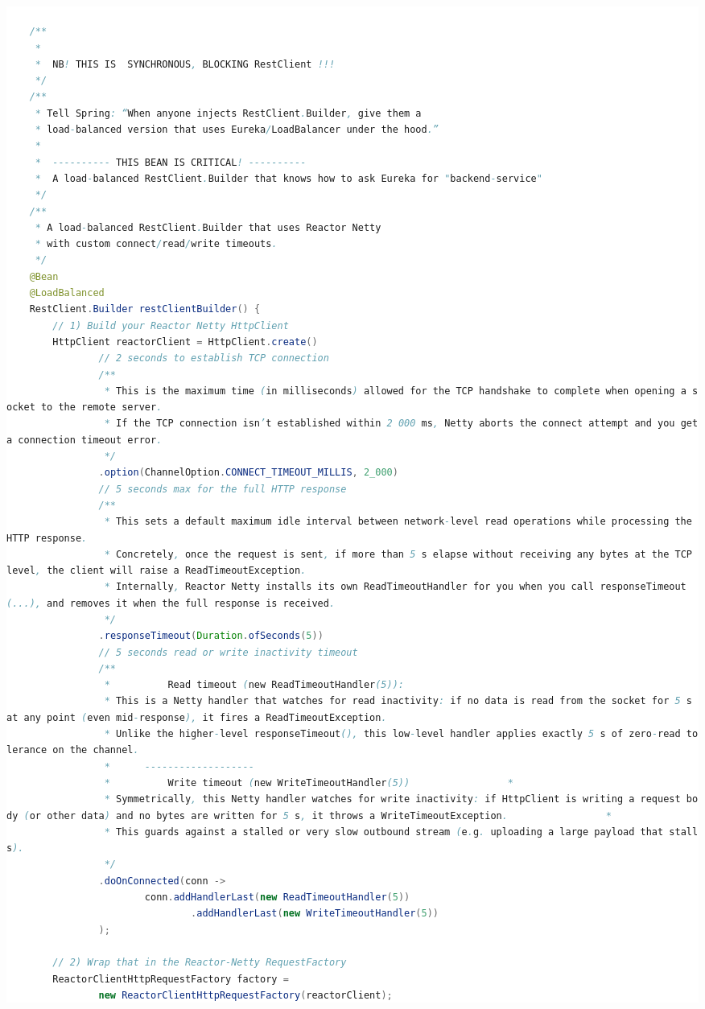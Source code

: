 ```java

    /**
     *
     *  NB! THIS IS  SYNCHRONOUS, BLOCKING RestClient !!!
     */
    /**
     * Tell Spring: “When anyone injects RestClient.Builder, give them a
     * load-balanced version that uses Eureka/LoadBalancer under the hood.”
     *
     *  ---------- THIS BEAN IS CRITICAL! ----------
     *  A load-balanced RestClient.Builder that knows how to ask Eureka for "backend-service"
     */
    /**
     * A load-balanced RestClient.Builder that uses Reactor Netty
     * with custom connect/read/write timeouts.
     */
    @Bean
    @LoadBalanced
    RestClient.Builder restClientBuilder() {
        // 1) Build your Reactor Netty HttpClient
        HttpClient reactorClient = HttpClient.create()
                // 2 seconds to establish TCP connection
                /**
                 * This is the maximum time (in milliseconds) allowed for the TCP handshake to complete when opening a socket to the remote server.
                 * If the TCP connection isn’t established within 2 000 ms, Netty aborts the connect attempt and you get a connection timeout error.
                 */
                .option(ChannelOption.CONNECT_TIMEOUT_MILLIS, 2_000)
                // 5 seconds max for the full HTTP response
                /**
                 * This sets a default maximum idle interval between network‐level read operations while processing the HTTP response.
                 * Concretely, once the request is sent, if more than 5 s elapse without receiving any bytes at the TCP level, the client will raise a ReadTimeoutException.
                 * Internally, Reactor Netty installs its own ReadTimeoutHandler for you when you call responseTimeout(...), and removes it when the full response is received.
                 */
                .responseTimeout(Duration.ofSeconds(5))
                // 5 seconds read or write inactivity timeout
                /**
                 *          Read timeout (new ReadTimeoutHandler(5)):
                 * This is a Netty handler that watches for read inactivity: if no data is read from the socket for 5 s at any point (even mid-response), it fires a ReadTimeoutException.
                 * Unlike the higher-level responseTimeout(), this low-level handler applies exactly 5 s of zero‐read tolerance on the channel.
                 *      -------------------
                 *          Write timeout (new WriteTimeoutHandler(5))                 *
                 * Symmetrically, this Netty handler watches for write inactivity: if HttpClient is writing a request body (or other data) and no bytes are written for 5 s, it throws a WriteTimeoutException.                 *
                 * This guards against a stalled or very slow outbound stream (e.g. uploading a large payload that stalls).
                 */
                .doOnConnected(conn ->
                        conn.addHandlerLast(new ReadTimeoutHandler(5))
                                .addHandlerLast(new WriteTimeoutHandler(5))
                );

        // 2) Wrap that in the Reactor-Netty RequestFactory
        ReactorClientHttpRequestFactory factory =
                new ReactorClientHttpRequestFactory(reactorClient);

```